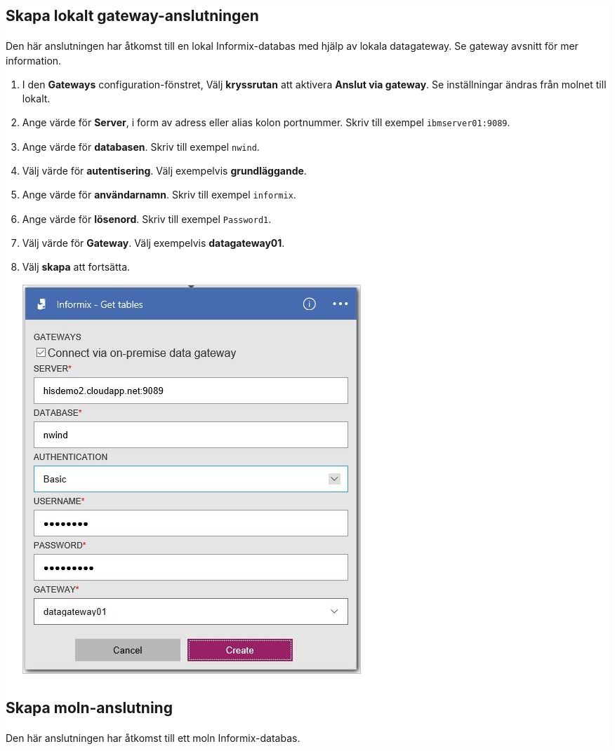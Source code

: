 ## <a name="create-the-on-premises-gateway-connection"></a>Skapa lokalt gateway-anslutningen
Den här anslutningen har åtkomst till en lokal Informix-databas med hjälp av lokala datagateway. Se gateway avsnitt för mer information. 

1. I den **Gateways** configuration-fönstret, Välj **kryssrutan** att aktivera **Anslut via gateway**. Se inställningar ändras från molnet till lokalt.
2. Ange värde för **Server**, i form av adress eller alias kolon portnummer. Skriv till exempel `ibmserver01:9089`.
3. Ange värde för **databasen**. Skriv till exempel `nwind`.
4. Välj värde för **autentisering**. Välj exempelvis **grundläggande**.
5. Ange värde för **användarnamn**. Skriv till exempel `informix`.
6. Ange värde för **lösenord**. Skriv till exempel `Password1`.
7. Välj värde för **Gateway**. Välj exempelvis **datagateway01**.
8. Välj **skapa** att fortsätta. 
   
    ![](./media/connectors-create-api-informix/InformixconnectorOnPremisesDataGatewayConnection.png)

## <a name="create-the-cloud-connection"></a>Skapa moln-anslutning
Den här anslutningen har åtkomst till ett moln Informix-databas. 
